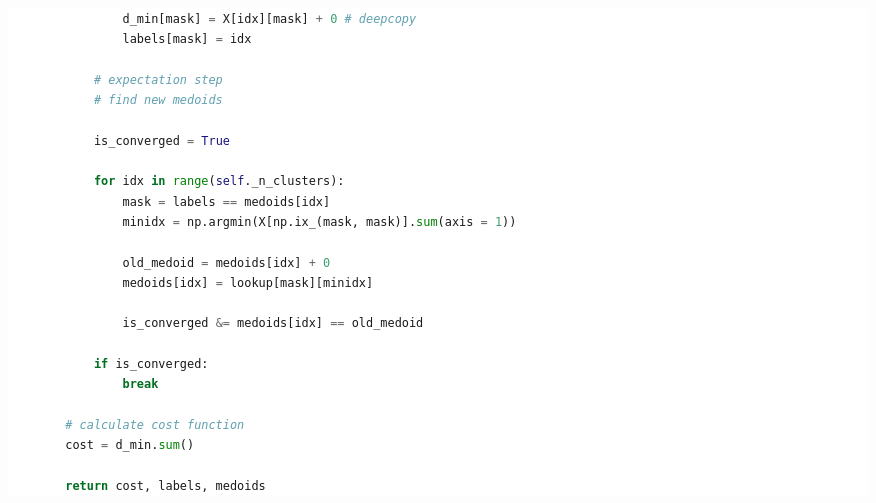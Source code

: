 ```python
                d_min[mask] = X[idx][mask] + 0 # deepcopy
                labels[mask] = idx

            # expectation step
            # find new medoids

            is_converged = True

            for idx in range(self._n_clusters):
                mask = labels == medoids[idx]
                minidx = np.argmin(X[np.ix_(mask, mask)].sum(axis = 1))
                
                old_medoid = medoids[idx] + 0
                medoids[idx] = lookup[mask][minidx]
        
                is_converged &= medoids[idx] == old_medoid
        
            if is_converged:
                break
    
        # calculate cost function
        cost = d_min.sum()
            
        return cost, labels, medoids 
```
